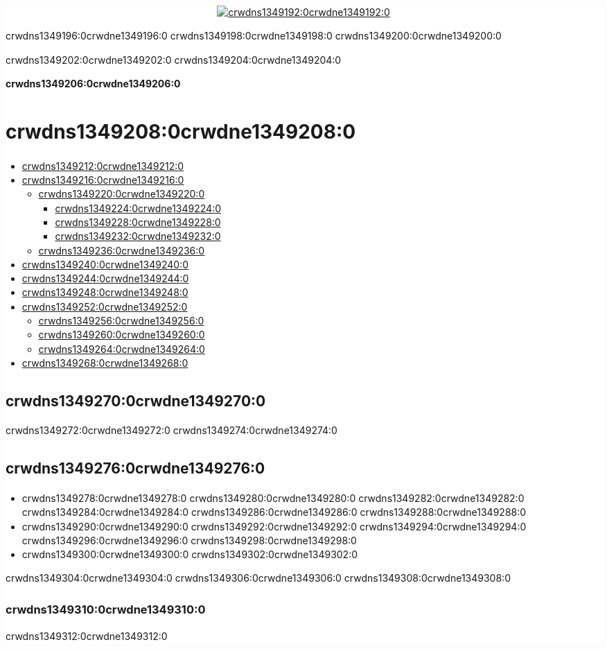 
<p align="center">
  <a href="crwdns1349190:0crwdne1349190:0">
    <img
      alt="crwdns1349192:0crwdne1349192:0"
      src="crwdns1349194:0crwdne1349194:0"
      width="400"
    />
  </a>
</p>

crwdns1349196:0crwdne1349196:0 crwdns1349198:0crwdne1349198:0 crwdns1349200:0crwdne1349200:0

crwdns1349202:0crwdne1349202:0 crwdns1349204:0crwdne1349204:0

**crwdns1349206:0crwdne1349206:0**

# crwdns1349208:0crwdne1349208:0

* [crwdns1349212:0crwdne1349212:0](crwdns1349210:0crwdne1349210:0)
* [crwdns1349216:0crwdne1349216:0](crwdns1349214:0crwdne1349214:0)
  * [crwdns1349220:0crwdne1349220:0](crwdns1349218:0crwdne1349218:0)
    * [crwdns1349224:0crwdne1349224:0](crwdns1349222:0crwdne1349222:0)
    * [crwdns1349228:0crwdne1349228:0](crwdns1349226:0crwdne1349226:0)
    * [crwdns1349232:0crwdne1349232:0](crwdns1349230:0crwdne1349230:0)
  * [crwdns1349236:0crwdne1349236:0](crwdns1349234:0crwdne1349234:0)
* [crwdns1349240:0crwdne1349240:0](crwdns1349238:0crwdne1349238:0)
* [crwdns1349244:0crwdne1349244:0](crwdns1349242:0crwdne1349242:0)
* [crwdns1349248:0crwdne1349248:0](crwdns1349246:0crwdne1349246:0)
* [crwdns1349252:0crwdne1349252:0](crwdns1349250:0crwdne1349250:0)
  * [crwdns1349256:0crwdne1349256:0](crwdns1349254:0crwdne1349254:0)
  * [crwdns1349260:0crwdne1349260:0](crwdns1349258:0crwdne1349258:0)
  * [crwdns1349264:0crwdne1349264:0](crwdns1349262:0crwdne1349262:0)
* [crwdns1349268:0crwdne1349268:0](crwdns1349266:0crwdne1349266:0)

## crwdns1349270:0crwdne1349270:0

crwdns1349272:0crwdne1349272:0 crwdns1349274:0crwdne1349274:0

## crwdns1349276:0crwdne1349276:0

* crwdns1349278:0crwdne1349278:0 crwdns1349280:0crwdne1349280:0 crwdns1349282:0crwdne1349282:0 crwdns1349284:0crwdne1349284:0 crwdns1349286:0crwdne1349286:0 crwdns1349288:0crwdne1349288:0
* crwdns1349290:0crwdne1349290:0 crwdns1349292:0crwdne1349292:0 crwdns1349294:0crwdne1349294:0 crwdns1349296:0crwdne1349296:0 crwdns1349298:0crwdne1349298:0
* crwdns1349300:0crwdne1349300:0 crwdns1349302:0crwdne1349302:0

crwdns1349304:0crwdne1349304:0 crwdns1349306:0crwdne1349306:0 crwdns1349308:0crwdne1349308:0

### crwdns1349310:0crwdne1349310:0

crwdns1349312:0crwdne1349312:0
